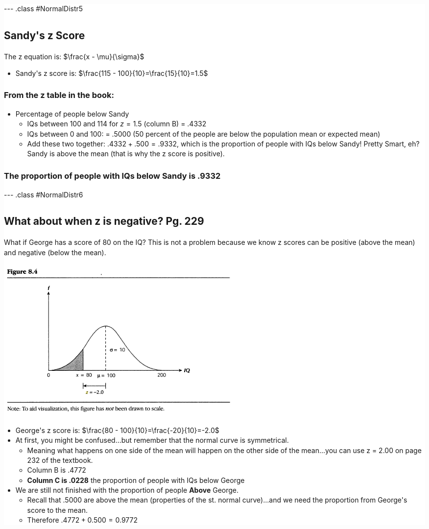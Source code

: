 --- .class #NormalDistr5

## Sandy's z Score

The z equation is: $\frac{x - \mu}{\sigma}$

* Sandy's z score is: $\frac{115 - 100}{10}=\frac{15}{10}=1.5$

### From the z table in the book:

* Percentage of people below Sandy
    * IQs between 100 and 114 for $z=1.5$ (column B) = .4332
    * IQs between 0 and 100: = .5000 (50 percent of the people are below the population mean or expected mean)
    * Add these two together: $.4332 + .500 = .9332$, which is the proportion of people with IQs below Sandy! Pretty Smart, eh? Sandy is above the mean (that is why the z score is positive).
    
### The proportion of people with IQs below Sandy is .9332


--- .class #NormalDistr6

## What about when z is negative? Pg. 229

What if George has a score of 80 on the IQ? This is not a problem because we know z scores can be positive (above the mean) and negative (below the mean).

![width](george1.png)

* George's z score is: $\frac{80 - 100}{10}=\frac{-20}{10}=-2.0$
* At first, you might be confused...but remember that the normal curve is symmetrical. 
    * Meaning what happens on one side of the mean will happen on the other side of the mean...you can use z = 2.00 on page 232 of the textbook.
    * Column B is .4772
    * **Column C is .0228** the proportion of people with IQs below George
* We are still not finished with the proportion of people **Above** George.
    * Recall that .5000 are above the mean (properties of the st. normal curve)...and we need the proportion from George's score to the mean.
    * Therefore $.4772 + 0.500 = 0.9772$
